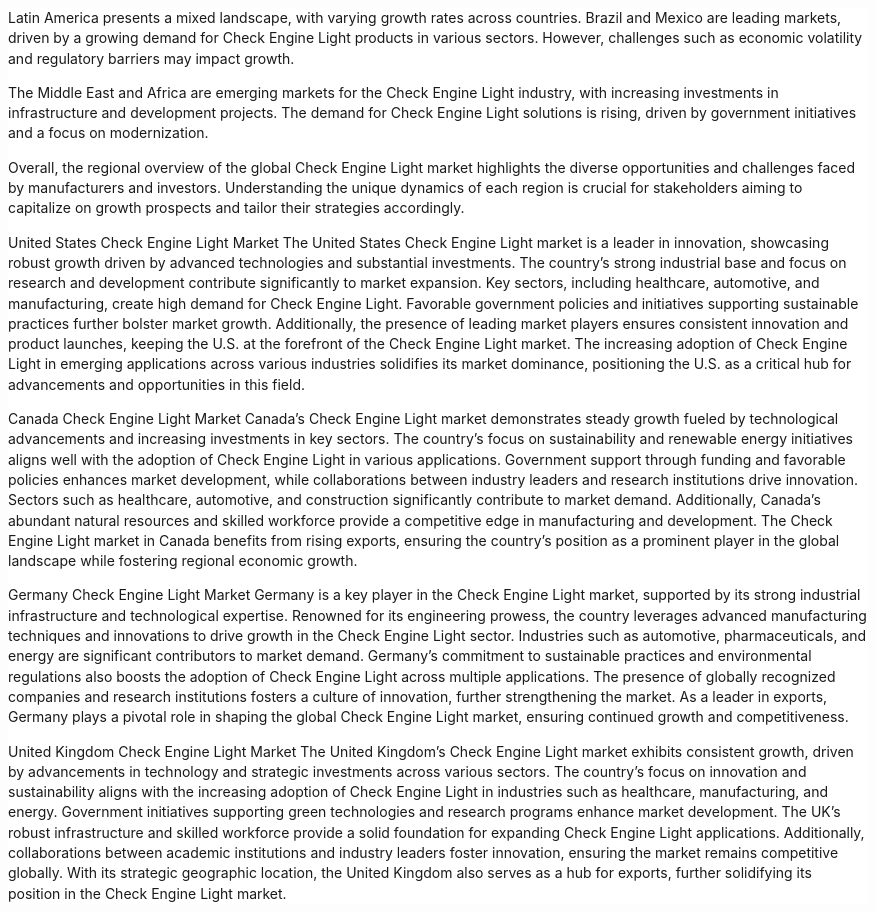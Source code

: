 Latin America presents a mixed landscape, with varying growth rates across countries. Brazil and Mexico are leading markets, driven by a growing demand for Check Engine Light products in various sectors. However, challenges such as economic volatility and regulatory barriers may impact growth.

The Middle East and Africa are emerging markets for the Check Engine Light industry, with increasing investments in infrastructure and development projects. The demand for Check Engine Light solutions is rising, driven by government initiatives and a focus on modernization.

Overall, the regional overview of the global Check Engine Light market highlights the diverse opportunities and challenges faced by manufacturers and investors. Understanding the unique dynamics of each region is crucial for stakeholders aiming to capitalize on growth prospects and tailor their strategies accordingly.

United States Check Engine Light Market
The United States Check Engine Light market is a leader in innovation, showcasing robust growth driven by advanced technologies and substantial investments. The country’s strong industrial base and focus on research and development contribute significantly to market expansion. Key sectors, including healthcare, automotive, and manufacturing, create high demand for Check Engine Light. Favorable government policies and initiatives supporting sustainable practices further bolster market growth. Additionally, the presence of leading market players ensures consistent innovation and product launches, keeping the U.S. at the forefront of the Check Engine Light market. The increasing adoption of Check Engine Light in emerging applications across various industries solidifies its market dominance, positioning the U.S. as a critical hub for advancements and opportunities in this field.

Canada Check Engine Light Market
Canada’s Check Engine Light market demonstrates steady growth fueled by technological advancements and increasing investments in key sectors. The country’s focus on sustainability and renewable energy initiatives aligns well with the adoption of Check Engine Light in various applications. Government support through funding and favorable policies enhances market development, while collaborations between industry leaders and research institutions drive innovation. Sectors such as healthcare, automotive, and construction significantly contribute to market demand. Additionally, Canada’s abundant natural resources and skilled workforce provide a competitive edge in manufacturing and development. The Check Engine Light market in Canada benefits from rising exports, ensuring the country’s position as a prominent player in the global landscape while fostering regional economic growth.

Germany Check Engine Light Market
Germany is a key player in the Check Engine Light market, supported by its strong industrial infrastructure and technological expertise. Renowned for its engineering prowess, the country leverages advanced manufacturing techniques and innovations to drive growth in the Check Engine Light sector. Industries such as automotive, pharmaceuticals, and energy are significant contributors to market demand. Germany’s commitment to sustainable practices and environmental regulations also boosts the adoption of Check Engine Light across multiple applications. The presence of globally recognized companies and research institutions fosters a culture of innovation, further strengthening the market. As a leader in exports, Germany plays a pivotal role in shaping the global Check Engine Light market, ensuring continued growth and competitiveness.

United Kingdom Check Engine Light Market
The United Kingdom’s Check Engine Light market exhibits consistent growth, driven by advancements in technology and strategic investments across various sectors. The country’s focus on innovation and sustainability aligns with the increasing adoption of Check Engine Light in industries such as healthcare, manufacturing, and energy. Government initiatives supporting green technologies and research programs enhance market development. The UK’s robust infrastructure and skilled workforce provide a solid foundation for expanding Check Engine Light applications. Additionally, collaborations between academic institutions and industry leaders foster innovation, ensuring the market remains competitive globally. With its strategic geographic location, the United Kingdom also serves as a hub for exports, further solidifying its position in the Check Engine Light market.
